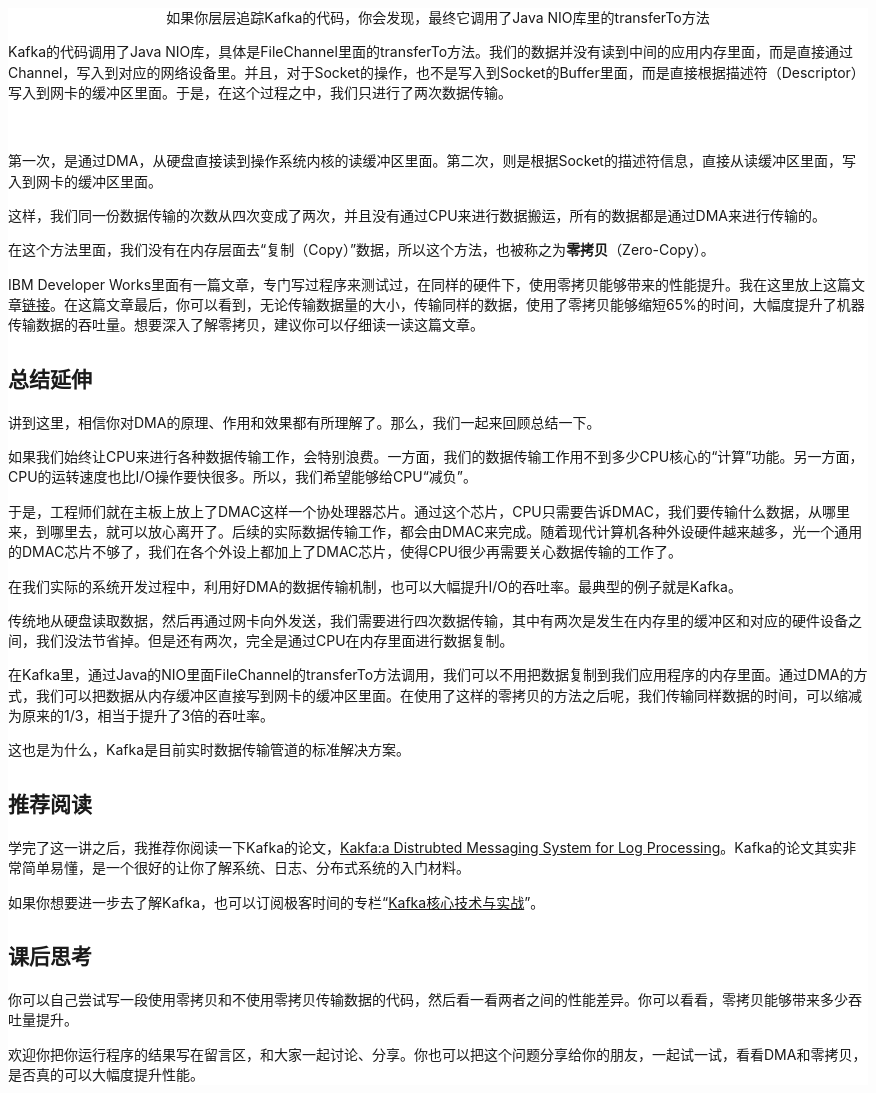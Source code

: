 </code></pre><center><span class="reference">如果你层层追踪Kafka的代码，你会发现，最终它调用了Java  NIO库里的transferTo方法</span></center><p>Kafka的代码调用了Java NIO库，具体是FileChannel里面的transferTo方法。我们的数据并没有读到中间的应用内存里面，而是直接通过Channel，写入到对应的网络设备里。并且，对于Socket的操作，也不是写入到Socket的Buffer里面，而是直接根据描述符（Descriptor）写入到网卡的缓冲区里面。于是，在这个过程之中，我们只进行了两次数据传输。</p><p><img src="https://static001.geekbang.org/resource/image/59/ab/596042d111ad9b871045d970a10464ab.jpg" alt=""></p><p>第一次，是通过DMA，从硬盘直接读到操作系统内核的读缓冲区里面。第二次，则是根据Socket的描述符信息，直接从读缓冲区里面，写入到网卡的缓冲区里面。</p><p>这样，我们同一份数据传输的次数从四次变成了两次，并且没有通过CPU来进行数据搬运，所有的数据都是通过DMA来进行传输的。</p><p>在这个方法里面，我们没有在内存层面去“复制（Copy）”数据，所以这个方法，也被称之为<strong>零拷贝</strong>（Zero-Copy）。</p><p>IBM Developer Works里面有一篇文章，专门写过程序来测试过，在同样的硬件下，使用零拷贝能够带来的性能提升。我在这里放上这篇文章<a href="https://developer.ibm.com/articles/j-zerocopy/">链接</a>。在这篇文章最后，你可以看到，无论传输数据量的大小，传输同样的数据，使用了零拷贝能够缩短65%的时间，大幅度提升了机器传输数据的吞吐量。想要深入了解零拷贝，建议你可以仔细读一读这篇文章。</p><h2>总结延伸</h2><p>讲到这里，相信你对DMA的原理、作用和效果都有所理解了。那么，我们一起来回顾总结一下。</p><p>如果我们始终让CPU来进行各种数据传输工作，会特别浪费。一方面，我们的数据传输工作用不到多少CPU核心的“计算”功能。另一方面，CPU的运转速度也比I/O操作要快很多。所以，我们希望能够给CPU“减负”。</p><p>于是，工程师们就在主板上放上了DMAC这样一个协处理器芯片。通过这个芯片，CPU只需要告诉DMAC，我们要传输什么数据，从哪里来，到哪里去，就可以放心离开了。后续的实际数据传输工作，都会由DMAC来完成。随着现代计算机各种外设硬件越来越多，光一个通用的DMAC芯片不够了，我们在各个外设上都加上了DMAC芯片，使得CPU很少再需要关心数据传输的工作了。</p><p>在我们实际的系统开发过程中，利用好DMA的数据传输机制，也可以大幅提升I/O的吞吐率。最典型的例子就是Kafka。</p><p>传统地从硬盘读取数据，然后再通过网卡向外发送，我们需要进行四次数据传输，其中有两次是发生在内存里的缓冲区和对应的硬件设备之间，我们没法节省掉。但是还有两次，完全是通过CPU在内存里面进行数据复制。</p><p>在Kafka里，通过Java的NIO里面FileChannel的transferTo方法调用，我们可以不用把数据复制到我们应用程序的内存里面。通过DMA的方式，我们可以把数据从内存缓冲区直接写到网卡的缓冲区里面。在使用了这样的零拷贝的方法之后呢，我们传输同样数据的时间，可以缩减为原来的1/3，相当于提升了3倍的吞吐率。</p><p>这也是为什么，Kafka是目前实时数据传输管道的标准解决方案。</p><h2>推荐阅读</h2><p>学完了这一讲之后，我推荐你阅读一下Kafka的论文，<a href="http://notes.stephenholiday.com/Kafka.pdf">Kakfa:a Distrubted Messaging System for Log Processing</a>。Kafka的论文其实非常简单易懂，是一个很好的让你了解系统、日志、分布式系统的入门材料。</p><p>如果你想要进一步去了解Kafka，也可以订阅极客时间的专栏“<a href="https://time.geekbang.org/column/intro/191">Kafka核心技术与实战</a>”。</p><h2>课后思考</h2><p>你可以自己尝试写一段使用零拷贝和不使用零拷贝传输数据的代码，然后看一看两者之间的性能差异。你可以看看，零拷贝能够带来多少吞吐量提升。</p><p>欢迎你把你运行程序的结果写在留言区，和大家一起讨论、分享。你也可以把这个问题分享给你的朋友，一起试一试，看看DMA和零拷贝，是否真的可以大幅度提升性能。</p><p></p>